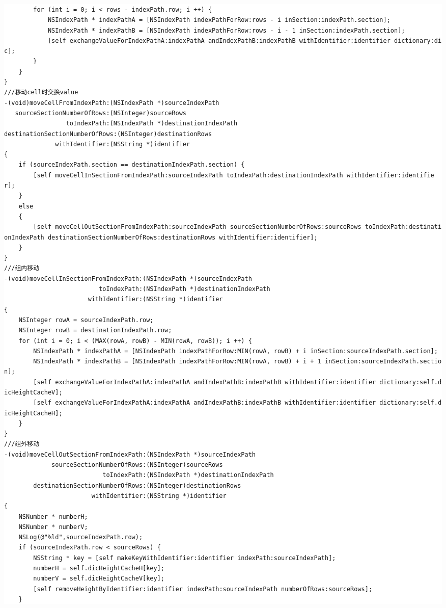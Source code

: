 ```
        for (int i = 0; i < rows - indexPath.row; i ++) {
            NSIndexPath * indexPathA = [NSIndexPath indexPathForRow:rows - i inSection:indexPath.section];
            NSIndexPath * indexPathB = [NSIndexPath indexPathForRow:rows - i - 1 inSection:indexPath.section];
            [self exchangeValueForIndexPathA:indexPathA andIndexPathB:indexPathB withIdentifier:identifier dictionary:dic];
        }
    }
}
///移动cell时交换value
-(void)moveCellFromIndexPath:(NSIndexPath *)sourceIndexPath
   sourceSectionNumberOfRows:(NSInteger)sourceRows
                 toIndexPath:(NSIndexPath *)destinationIndexPath
destinationSectionNumberOfRows:(NSInteger)destinationRows
              withIdentifier:(NSString *)identifier
{
    if (sourceIndexPath.section == destinationIndexPath.section) {
        [self moveCellInSectionFromIndexPath:sourceIndexPath toIndexPath:destinationIndexPath withIdentifier:identifier];
    }
    else
    {
        [self moveCellOutSectionFromIndexPath:sourceIndexPath sourceSectionNumberOfRows:sourceRows toIndexPath:destinationIndexPath destinationSectionNumberOfRows:destinationRows withIdentifier:identifier];
    }
}
///组内移动
-(void)moveCellInSectionFromIndexPath:(NSIndexPath *)sourceIndexPath
                          toIndexPath:(NSIndexPath *)destinationIndexPath
                       withIdentifier:(NSString *)identifier
{
    NSInteger rowA = sourceIndexPath.row;
    NSInteger rowB = destinationIndexPath.row;
    for (int i = 0; i < (MAX(rowA, rowB) - MIN(rowA, rowB)); i ++) {
        NSIndexPath * indexPathA = [NSIndexPath indexPathForRow:MIN(rowA, rowB) + i inSection:sourceIndexPath.section];
        NSIndexPath * indexPathB = [NSIndexPath indexPathForRow:MIN(rowA, rowB) + i + 1 inSection:sourceIndexPath.section];
        [self exchangeValueForIndexPathA:indexPathA andIndexPathB:indexPathB withIdentifier:identifier dictionary:self.dicHeightCacheV];
        [self exchangeValueForIndexPathA:indexPathA andIndexPathB:indexPathB withIdentifier:identifier dictionary:self.dicHeightCacheH];
    }
}
///组外移动
-(void)moveCellOutSectionFromIndexPath:(NSIndexPath *)sourceIndexPath
             sourceSectionNumberOfRows:(NSInteger)sourceRows
                           toIndexPath:(NSIndexPath *)destinationIndexPath
        destinationSectionNumberOfRows:(NSInteger)destinationRows
                        withIdentifier:(NSString *)identifier
{
    NSNumber * numberH;
    NSNumber * numberV;
    NSLog(@"%ld",sourceIndexPath.row);
    if (sourceIndexPath.row < sourceRows) {
        NSString * key = [self makeKeyWithIdentifier:identifier indexPath:sourceIndexPath];
        numberH = self.dicHeightCacheH[key];
        numberV = self.dicHeightCacheV[key];
        [self removeHeightByIdentifier:identifier indexPath:sourceIndexPath numberOfRows:sourceRows];
    }
```